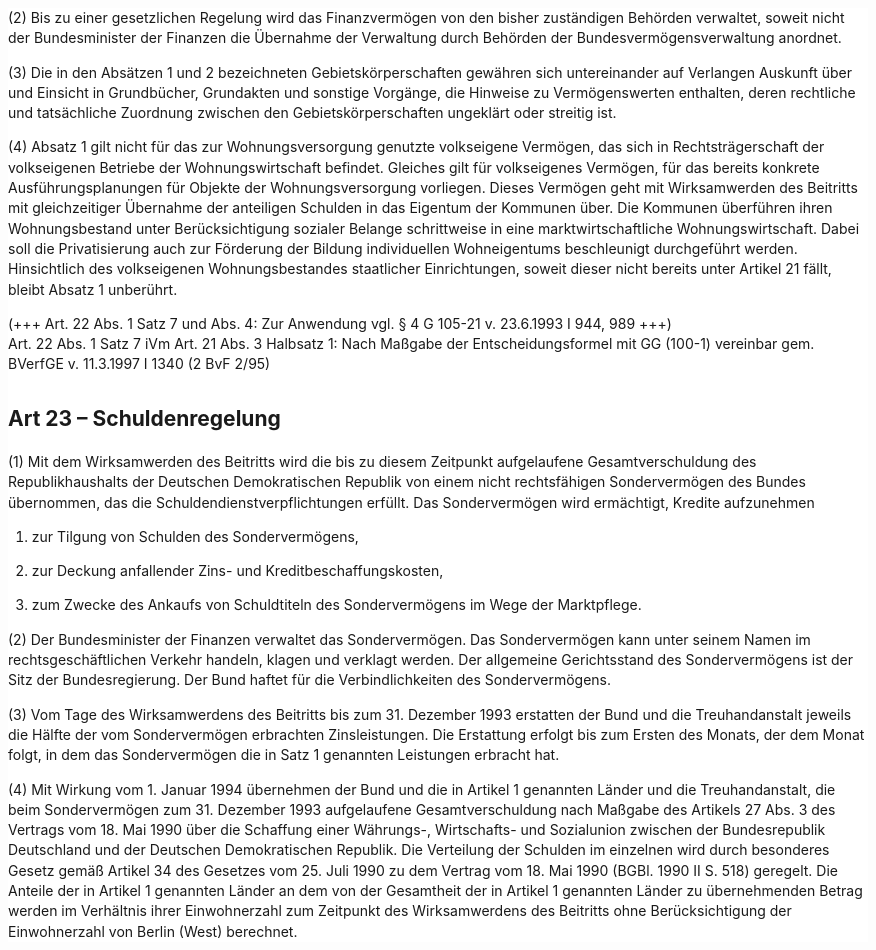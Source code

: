 (2) Bis zu einer gesetzlichen Regelung wird das Finanzvermögen von den bisher zuständigen Behörden verwaltet, soweit nicht der Bundesminister der Finanzen die Übernahme der Verwaltung durch Behörden der Bundesvermögensverwaltung anordnet.

(3) Die in den Absätzen 1 und 2 bezeichneten Gebietskörperschaften gewähren sich untereinander auf Verlangen Auskunft über und Einsicht in Grundbücher, Grundakten und sonstige Vorgänge, die Hinweise zu Vermögenswerten enthalten, deren rechtliche und tatsächliche Zuordnung zwischen den Gebietskörperschaften ungeklärt oder streitig ist.

(4) Absatz 1 gilt nicht für das zur Wohnungsversorgung genutzte volkseigene Vermögen, das sich in Rechtsträgerschaft der volkseigenen Betriebe der Wohnungswirtschaft befindet. Gleiches gilt für volkseigenes Vermögen, für das bereits konkrete Ausführungsplanungen für Objekte der Wohnungsversorgung vorliegen. Dieses Vermögen geht mit Wirksamwerden des Beitritts mit gleichzeitiger Übernahme der anteiligen Schulden in das Eigentum der Kommunen über. Die Kommunen überführen ihren Wohnungsbestand unter Berücksichtigung sozialer Belange schrittweise in eine marktwirtschaftliche Wohnungswirtschaft. Dabei soll die Privatisierung auch zur Förderung der Bildung individuellen Wohneigentums beschleunigt durchgeführt werden. Hinsichtlich des volkseigenen Wohnungsbestandes staatlicher Einrichtungen, soweit dieser nicht bereits unter Artikel 21 fällt, bleibt Absatz 1 unberührt.

(+++ Art. 22 Abs. 1 Satz 7 und Abs. 4: Zur Anwendung vgl. § 4 G 105-21 v. 23.6.1993 I 944, 989 +++)  
Art. 22 Abs. 1 Satz 7 iVm Art. 21 Abs. 3 Halbsatz 1: Nach Maßgabe der Entscheidungsformel mit GG (100-1) vereinbar gem. BVerfGE v. 11.3.1997 I 1340 (2 BvF 2/95)


## Art 23 – Schuldenregelung

(1) Mit dem Wirksamwerden des Beitritts wird die bis zu diesem Zeitpunkt aufgelaufene Gesamtverschuldung des Republikhaushalts der Deutschen Demokratischen Republik von einem nicht rechtsfähigen Sondervermögen des Bundes übernommen, das die Schuldendienstverpflichtungen erfüllt. Das Sondervermögen wird ermächtigt, Kredite aufzunehmen

1. zur Tilgung von Schulden des Sondervermögens,

2. zur Deckung anfallender Zins- und Kreditbeschaffungskosten,

3. zum Zwecke des Ankaufs von Schuldtiteln des Sondervermögens im Wege der Marktpflege.

(2) Der Bundesminister der Finanzen verwaltet das Sondervermögen. Das Sondervermögen kann unter seinem Namen im rechtsgeschäftlichen Verkehr handeln, klagen und verklagt werden. Der allgemeine Gerichtsstand des Sondervermögens ist der Sitz der Bundesregierung. Der Bund haftet für die Verbindlichkeiten des Sondervermögens.

(3) Vom Tage des Wirksamwerdens des Beitritts bis zum 31. Dezember 1993 erstatten der Bund und die Treuhandanstalt jeweils die Hälfte der vom Sondervermögen erbrachten Zinsleistungen. Die Erstattung erfolgt bis zum Ersten des Monats, der dem Monat folgt, in dem das Sondervermögen die in Satz 1 genannten Leistungen erbracht hat.

(4) Mit Wirkung vom 1. Januar 1994 übernehmen der Bund und die in Artikel 1 genannten Länder und die Treuhandanstalt, die beim Sondervermögen zum 31. Dezember 1993 aufgelaufene Gesamtverschuldung nach Maßgabe des Artikels 27 Abs. 3 des Vertrags vom 18. Mai 1990 über die Schaffung einer Währungs-, Wirtschafts- und Sozialunion zwischen der Bundesrepublik Deutschland und der Deutschen Demokratischen Republik. Die Verteilung der Schulden im einzelnen wird durch besonderes Gesetz gemäß Artikel 34 des Gesetzes vom 25. Juli 1990 zu dem Vertrag vom 18. Mai 1990 (BGBl. 1990 II S. 518) geregelt. Die Anteile der in Artikel 1 genannten Länder an dem von der Gesamtheit der in Artikel 1 genannten Länder zu übernehmenden Betrag werden im Verhältnis ihrer Einwohnerzahl zum Zeitpunkt des Wirksamwerdens des Beitritts ohne Berücksichtigung der Einwohnerzahl von Berlin (West) berechnet.
